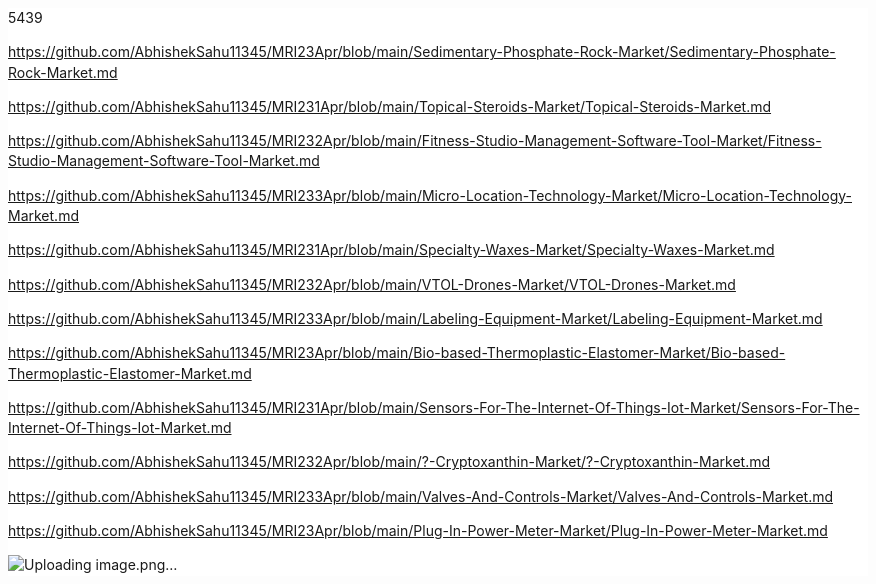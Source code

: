 5439</p><p><a href="https://github.com/AbhishekSahu11345/MRI23Apr/blob/main/Sedimentary-Phosphate-Rock-Market/Sedimentary-Phosphate-Rock-Market.md">https://github.com/AbhishekSahu11345/MRI23Apr/blob/main/Sedimentary-Phosphate-Rock-Market/Sedimentary-Phosphate-Rock-Market.md</a></p><p><a href="https://github.com/AbhishekSahu11345/MRI231Apr/blob/main/Topical-Steroids-Market/Topical-Steroids-Market.md">https://github.com/AbhishekSahu11345/MRI231Apr/blob/main/Topical-Steroids-Market/Topical-Steroids-Market.md</a></p><p><a href="https://github.com/AbhishekSahu11345/MRI232Apr/blob/main/Fitness-Studio-Management-Software-Tool-Market/Fitness-Studio-Management-Software-Tool-Market.md">https://github.com/AbhishekSahu11345/MRI232Apr/blob/main/Fitness-Studio-Management-Software-Tool-Market/Fitness-Studio-Management-Software-Tool-Market.md</a></p><p><a href="https://github.com/AbhishekSahu11345/MRI233Apr/blob/main/Micro-Location-Technology-Market/Micro-Location-Technology-Market.md">https://github.com/AbhishekSahu11345/MRI233Apr/blob/main/Micro-Location-Technology-Market/Micro-Location-Technology-Market.md</a></p><p><a href="https://github.com/AbhishekSahu11345/MRI231Apr/blob/main/Specialty-Waxes-Market/Specialty-Waxes-Market.md">https://github.com/AbhishekSahu11345/MRI231Apr/blob/main/Specialty-Waxes-Market/Specialty-Waxes-Market.md</a></p><p><a href="https://github.com/AbhishekSahu11345/MRI232Apr/blob/main/VTOL-Drones-Market/VTOL-Drones-Market.md">https://github.com/AbhishekSahu11345/MRI232Apr/blob/main/VTOL-Drones-Market/VTOL-Drones-Market.md</a></p><p><a href="https://github.com/AbhishekSahu11345/MRI233Apr/blob/main/Labeling-Equipment-Market/Labeling-Equipment-Market.md">https://github.com/AbhishekSahu11345/MRI233Apr/blob/main/Labeling-Equipment-Market/Labeling-Equipment-Market.md</a></p><p><a href="https://github.com/AbhishekSahu11345/MRI23Apr/blob/main/Bio-based-Thermoplastic-Elastomer-Market/Bio-based-Thermoplastic-Elastomer-Market.md">https://github.com/AbhishekSahu11345/MRI23Apr/blob/main/Bio-based-Thermoplastic-Elastomer-Market/Bio-based-Thermoplastic-Elastomer-Market.md</a></p><p><a href="https://github.com/AbhishekSahu11345/MRI231Apr/blob/main/Sensors-For-The-Internet-Of-Things-Iot-Market/Sensors-For-The-Internet-Of-Things-Iot-Market.md">https://github.com/AbhishekSahu11345/MRI231Apr/blob/main/Sensors-For-The-Internet-Of-Things-Iot-Market/Sensors-For-The-Internet-Of-Things-Iot-Market.md</a></p><p><a href="https://github.com/AbhishekSahu11345/MRI232Apr/blob/main/?-Cryptoxanthin-Market/?-Cryptoxanthin-Market.md">https://github.com/AbhishekSahu11345/MRI232Apr/blob/main/?-Cryptoxanthin-Market/?-Cryptoxanthin-Market.md</a></p><p><a href="https://github.com/AbhishekSahu11345/MRI233Apr/blob/main/Valves-And-Controls-Market/Valves-And-Controls-Market.md">https://github.com/AbhishekSahu11345/MRI233Apr/blob/main/Valves-And-Controls-Market/Valves-And-Controls-Market.md</a></p><p><a href="https://github.com/AbhishekSahu11345/MRI23Apr/blob/main/Plug-In-Power-Meter-Market/Plug-In-Power-Meter-Market.md">https://github.com/AbhishekSahu11345/MRI23Apr/blob/main/Plug-In-Power-Meter-Market/Plug-In-Power-Meter-Market.md</a></p>
![Uploading image.png…]()
